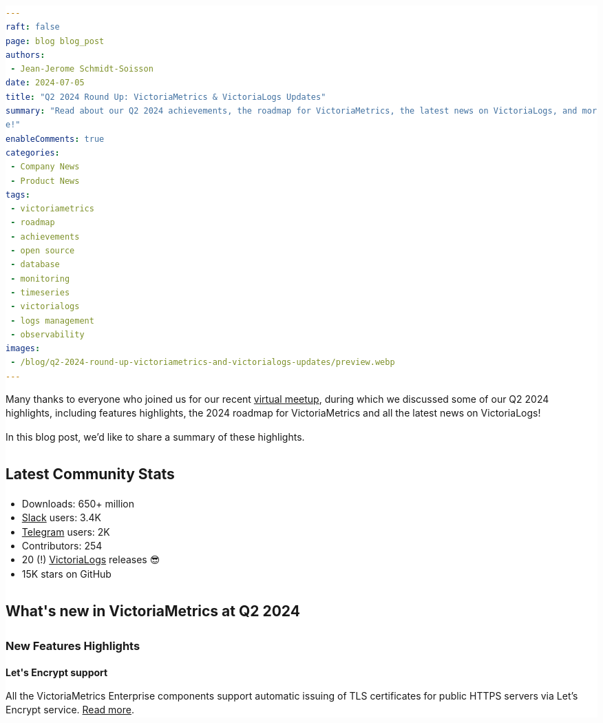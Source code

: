```yaml
---
raft: false
page: blog blog_post
authors:
 - Jean-Jerome Schmidt-Soisson
date: 2024-07-05
title: "Q2 2024 Round Up: VictoriaMetrics & VictoriaLogs Updates"
summary: "Read about our Q2 2024 achievements, the roadmap for VictoriaMetrics, the latest news on VictoriaLogs, and more!"
enableComments: true
categories:
 - Company News
 - Product News
tags:
 - victoriametrics
 - roadmap
 - achievements
 - open source
 - database
 - monitoring
 - timeseries
 - victorialogs
 - logs management
 - observability
images:
 - /blog/q2-2024-round-up-victoriametrics-and-victorialogs-updates/preview.webp
---
```

Many thanks to everyone who joined us for our recent [virtual meetup](https://www.youtube.com/watch?v=hzlMA_Ae9_4), during which we discussed some of our Q2 2024 highlights, including features highlights, the 2024 roadmap for VictoriaMetrics and all the latest news on VictoriaLogs!

In this blog post, we’d like to share a summary of these highlights.

## Latest Community Stats

* Downloads: 650+ million
* [Slack](https://slack.victoriametrics.com/) users: 3.4K
* [Telegram](https://t.me/VictoriaMetrics_en) users: 2K
* Contributors: 254
* 20 (!) [VictoriaLogs](https://victoriametrics.com/products/victorialogs/) releases 😎
* 15K stars on GitHub

## What's new in VictoriaMetrics at Q2 2024

### New Features Highlights

**Let's Encrypt support**

All the VictoriaMetrics Enterprise components support automatic issuing of TLS certificates for public HTTPS servers via Let’s Encrypt service. [Read more](https://docs.victoriametrics.com/#automatic-issuing-of-tls-certificates).
